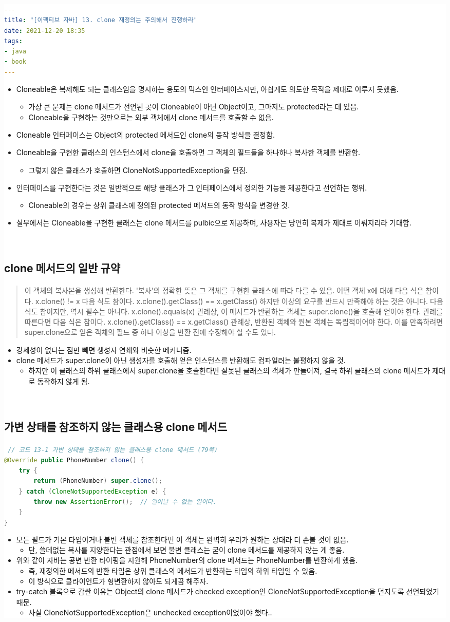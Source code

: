 ```yaml
---
title: "[이펙티브 자바] 13. clone 재정의는 주의해서 진행하라"  
date: 2021-12-20 18:35  
tags:
- java
- book
---
```


- Cloneable은 복제해도 되는 클래스임을 명시하는 용도의 믹스인 인터페이스지만, 아쉽게도 의도한 목적을 제대로 이루지 못했음.
    - 가장 큰 문제는 clone 메서드가 선언된 곳이 Cloneable이 아닌 Object이고, 그마저도 protected라는 데 있음.
    - Cloneable을 구현하는 것만으로는 외부 객체에서 clone 메서드를 호출할 수 없음.

- Cloneable 인터페이스는 Object의 protected 메서드인 clone의 동작 방식을 결정함.
- Cloneable을 구현한 클래스의 인스턴스에서 clone을 호출하면 그 객체의 필드들을 하나하나 복사한 객체를 반환함.
    - 그렇지 않은 클래스가 호출하면 CloneNotSupportedException을 던짐.
- 인터페이스를 구현한다는 것은 일반적으로 해당 클래스가 그 인터페이스에서 정의한 기능을 제공한다고 선언하는 행위.
    - Cloneable의 경우는 상위 클래스에 정의된 protected 메서드의 동작 방식을 변경한 것.
- 실무에서는 Cloneable을 구현한 클래스는 clone 메서드를 pulbic으로 제공하며, 사용자는 당연히 복제가 제대로 이뤄지리라 기대함.

<br/>

## clone 메서드의 일반 규약

> 이 객체의 복사본을 생성해 반환한다. '복사'의 정확한 뜻은 그 객체를 구현한 클래스에 따라 다를 수 있음.
> 어떤 객체 x에 대해 다음 식은 참이다.
> x.clone() != x
> 다음 식도 참이다.
> x.clone().getClass() == x.getClass()
> 하지만 이상의 요구를 반드시 만족해야 하는 것은 아니다.
> 다음 식도 참이지만, 역시 필수는 아니다.
> x.clone().equals(x)
> 관례상, 이 메서드가 반환하는 객체는 super.clone()을 호출해 얻어야 한다.
> 관례를 따른다면 다음 식은 참이다.
> x.clone().getClass() == x.getClass()
> 관례상, 반환된 객체와 원본 객체는 독립적이어야 한다. 이를 만족하려면 super.clone으로 얻은 객체의 필드 중 하나 이상을 반환 전에 수정해야 할 수도 있다.

- 강제성이 없다는 점만 빼면 생성자 연쇄와 비슷한 메커니즘.
- clone 메서드가 super.clone이 아닌 생성자를 호출해 얻은 인스턴스를 반환해도 컴파일러는 불평하지 않을 것.
    - 하지만 이 클래스의 하위 클래스에서 super.clone을 호출한다면 잘못된 클래스의 객체가 만들어져, 결국 하위 클래스의 clone 메서드가 제대로 동작하지 않게 됨.

<br/>

## 가변 상태를 참조하지 않는 클래스용 clone 메서드
  
```java
 // 코드 13-1 가변 상태를 참조하지 않는 클래스용 clone 메서드 (79쪽)
@Override public PhoneNumber clone() {
    try {
        return (PhoneNumber) super.clone();
    } catch (CloneNotSupportedException e) {
        throw new AssertionError();  // 일어날 수 없는 일이다.
    }
}
```
- 모든 필드가 기본 타입이거나 불변 객체를 참조한다면 이 객체는 완벽히 우리가 원하는 상태라 더 손볼 것이 없음.
  - 단, 쓸데없는 복사를 지양한다는 관점에서 보면 불변 클래스는 굳이 clone 메서드를 제공하지 않는 게 좋음.
- 위와 같이 자바는 공변 반환 타이핑을 지원해 PhoneNumber의 clone 메서드는 PhoneNumber를 반환하게 했음.
  - 즉, 재정의한 메서드의 반환 타입은 상위 클래스의 메서드가 반환하는 타입의 하위 타입일 수 있음.
  - 이 방식으로 클라이언트가 형변환하지 않아도 되게끔 해주자.
- try-catch 블록으로 감싼 이유는 Object의 clone 메서드가 checked exception인 CloneNotSupportedException을 던지도록 선언되었기 때문.
  - 사실 CloneNotSupportedException은 unchecked exception이었어야 했다..
